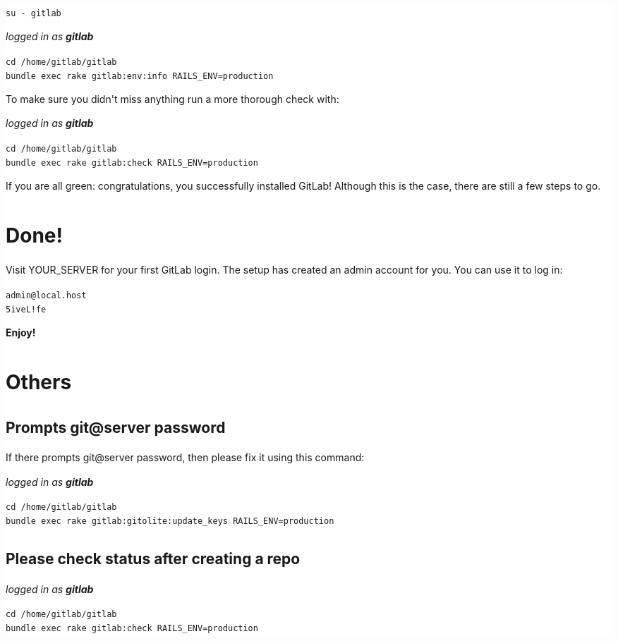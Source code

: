     su - gitlab

*logged in as **gitlab***

    cd /home/gitlab/gitlab
    bundle exec rake gitlab:env:info RAILS_ENV=production

To make sure you didn't miss anything run a more thorough check with:

*logged in as **gitlab***

    cd /home/gitlab/gitlab
    bundle exec rake gitlab:check RAILS_ENV=production

If you are all green: congratulations, you successfully installed GitLab!
Although this is the case, there are still a few steps to go.

# Done!

Visit YOUR_SERVER for your first GitLab login.
The setup has created an admin account for you. You can use it to log in:

    admin@local.host
    5iveL!fe

**Enjoy!**


# Others

## Prompts git@server password

If there prompts git@server password, then please fix it using this command:

*logged in as **gitlab***

    cd /home/gitlab/gitlab
    bundle exec rake gitlab:gitolite:update_keys RAILS_ENV=production

## Please check status after creating a repo

*logged in as **gitlab***

    cd /home/gitlab/gitlab
    bundle exec rake gitlab:check RAILS_ENV=production

